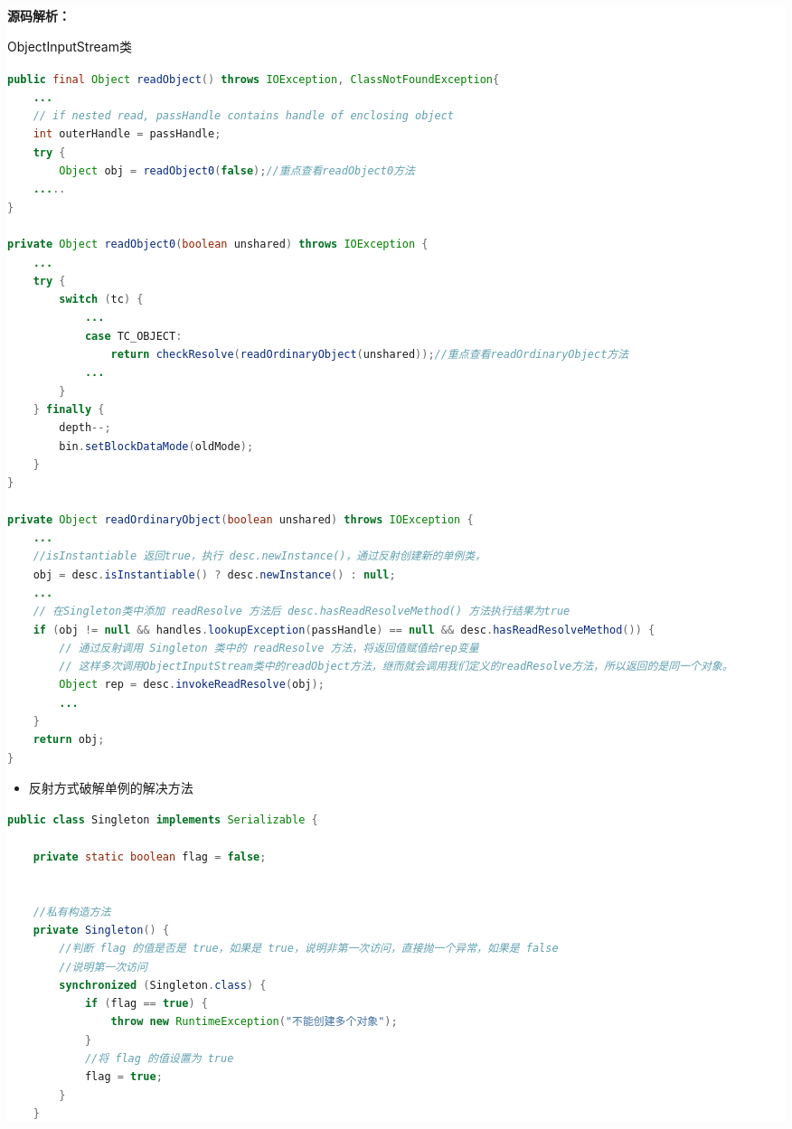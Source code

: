 **源码解析：**

ObjectInputStream类

```java
public final Object readObject() throws IOException, ClassNotFoundException{
    ...
    // if nested read, passHandle contains handle of enclosing object
    int outerHandle = passHandle;
    try {
        Object obj = readObject0(false);//重点查看readObject0方法
    .....
}
    
private Object readObject0(boolean unshared) throws IOException {
	...
    try {
		switch (tc) {
			...
			case TC_OBJECT:
				return checkResolve(readOrdinaryObject(unshared));//重点查看readOrdinaryObject方法
			...
        }
    } finally {
        depth--;
        bin.setBlockDataMode(oldMode);
    }    
}
    
private Object readOrdinaryObject(boolean unshared) throws IOException {
	...
	//isInstantiable 返回true，执行 desc.newInstance()，通过反射创建新的单例类，
    obj = desc.isInstantiable() ? desc.newInstance() : null; 
    ...
    // 在Singleton类中添加 readResolve 方法后 desc.hasReadResolveMethod() 方法执行结果为true
    if (obj != null && handles.lookupException(passHandle) == null && desc.hasReadResolveMethod()) {
    	// 通过反射调用 Singleton 类中的 readResolve 方法，将返回值赋值给rep变量
    	// 这样多次调用ObjectInputStream类中的readObject方法，继而就会调用我们定义的readResolve方法，所以返回的是同一个对象。
    	Object rep = desc.invokeReadResolve(obj);
     	...
    }
    return obj;
}
```

+ 反射方式破解单例的解决方法

```java {3,6-17}
public class Singleton implements Serializable {

    private static boolean flag = false;


    //私有构造方法
    private Singleton() {
        //判断 flag 的值是否是 true，如果是 true，说明非第一次访问，直接抛一个异常，如果是 false
        //说明第一次访问
        synchronized (Singleton.class) {
            if (flag == true) {
                throw new RuntimeException("不能创建多个对象");
            }
            //将 flag 的值设置为 true
            flag = true;
        }
    }
```